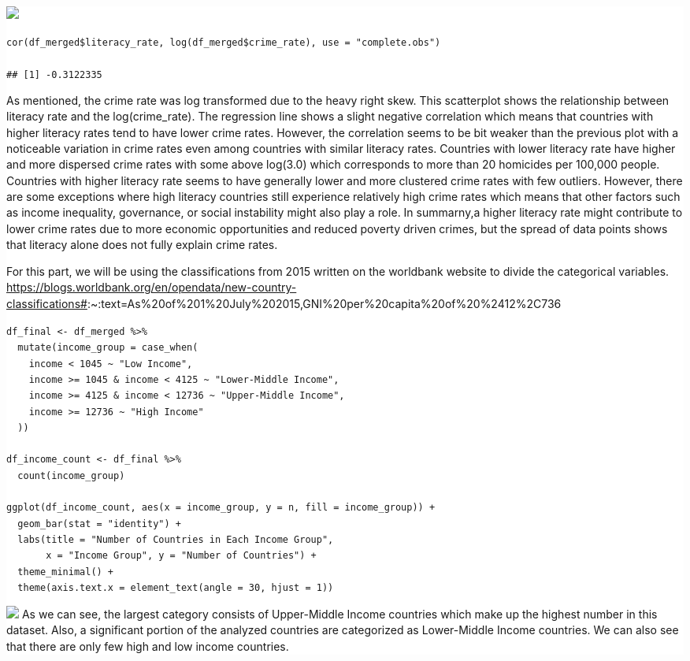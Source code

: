 ![](midterm_files/figure-markdown_strict/unnamed-chunk-10-1.png)

    cor(df_merged$literacy_rate, log(df_merged$crime_rate), use = "complete.obs")

    ## [1] -0.3122335

As mentioned, the crime rate was log transformed due to the heavy right
skew. This scatterplot shows the relationship between literacy rate and
the log(crime\_rate). The regression line shows a slight negative
correlation which means that countries with higher literacy rates tend
to have lower crime rates. However, the correlation seems to be bit
weaker than the previous plot with a noticeable variation in crime rates
even among countries with similar literacy rates. Countries with lower
literacy rate have higher and more dispersed crime rates with some above
log(3.0) which corresponds to more than 20 homicides per 100,000 people.
Countries with higher literacy rate seems to have generally lower and
more clustered crime rates with few outliers. However, there are some
exceptions where high literacy countries still experience relatively
high crime rates which means that other factors such as income
inequality, governance, or social instability might also play a role. In
summarny,a higher literacy rate might contribute to lower crime rates
due to more economic opportunities and reduced poverty driven crimes,
but the spread of data points shows that literacy alone does not fully
explain crime rates.

For this part, we will be using the classifications from 2015 written on
the worldbank website to divide the categorical variables.
<https://blogs.worldbank.org/en/opendata/new-country-classifications#>:~:text=As%20of%201%20July%202015,GNI%20per%20capita%20of%20%2412%2C736

    df_final <- df_merged %>%
      mutate(income_group = case_when(
        income < 1045 ~ "Low Income",
        income >= 1045 & income < 4125 ~ "Lower-Middle Income",
        income >= 4125 & income < 12736 ~ "Upper-Middle Income",
        income >= 12736 ~ "High Income"
      ))

    df_income_count <- df_final %>%
      count(income_group)

    ggplot(df_income_count, aes(x = income_group, y = n, fill = income_group)) +
      geom_bar(stat = "identity") +
      labs(title = "Number of Countries in Each Income Group",
           x = "Income Group", y = "Number of Countries") +
      theme_minimal() +
      theme(axis.text.x = element_text(angle = 30, hjust = 1))  

![](midterm_files/figure-markdown_strict/unnamed-chunk-11-1.png) As we
can see, the largest category consists of Upper-Middle Income countries
which make up the highest number in this dataset. Also, a significant
portion of the analyzed countries are categorized as Lower-Middle Income
countries. We can also see that there are only few high and low income
countries.
